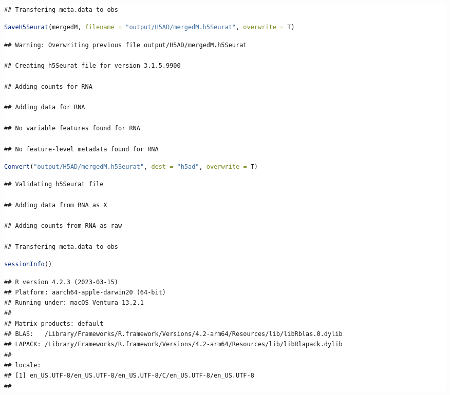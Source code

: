     ## Transfering meta.data to obs

``` r
SaveH5Seurat(mergedM, filename = "output/H5AD/mergedM.h5Seurat", overwrite = T)
```

    ## Warning: Overwriting previous file output/H5AD/mergedM.h5Seurat

    ## Creating h5Seurat file for version 3.1.5.9900

    ## Adding counts for RNA

    ## Adding data for RNA

    ## No variable features found for RNA

    ## No feature-level metadata found for RNA

``` r
Convert("output/H5AD/mergedM.h5Seurat", dest = "h5ad", overwrite = T)
```

    ## Validating h5Seurat file

    ## Adding data from RNA as X

    ## Adding counts from RNA as raw

    ## Transfering meta.data to obs

``` r
sessionInfo()
```

    ## R version 4.2.3 (2023-03-15)
    ## Platform: aarch64-apple-darwin20 (64-bit)
    ## Running under: macOS Ventura 13.2.1
    ## 
    ## Matrix products: default
    ## BLAS:   /Library/Frameworks/R.framework/Versions/4.2-arm64/Resources/lib/libRblas.0.dylib
    ## LAPACK: /Library/Frameworks/R.framework/Versions/4.2-arm64/Resources/lib/libRlapack.dylib
    ## 
    ## locale:
    ## [1] en_US.UTF-8/en_US.UTF-8/en_US.UTF-8/C/en_US.UTF-8/en_US.UTF-8
    ## 